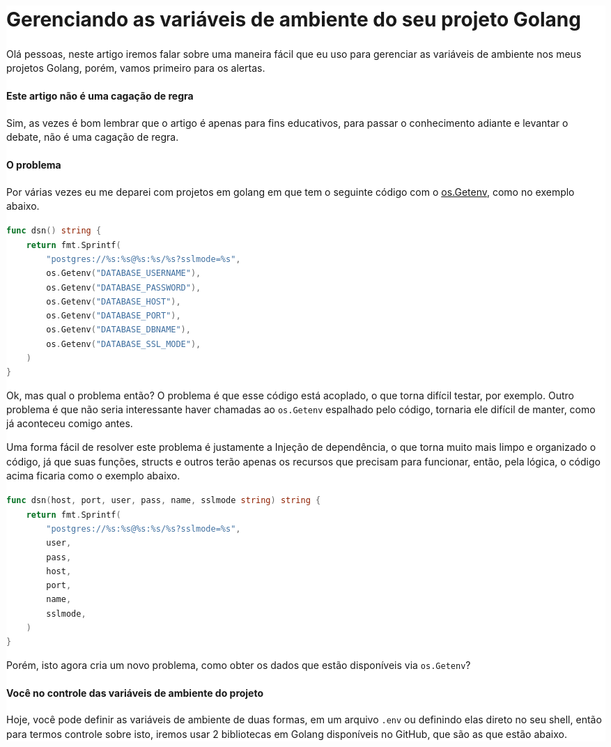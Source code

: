 # Gerenciando as variáveis de ambiente do seu projeto Golang

Olá pessoas, neste artigo iremos falar sobre uma maneira fácil que eu uso para gerenciar as variáveis de ambiente nos meus projetos Golang, porém, vamos primeiro para os alertas.

#### Este artigo não é uma cagação de regra
Sim, as vezes é bom lembrar que o artigo é apenas para fins educativos, para passar o conhecimento adiante e levantar o debate, não é uma cagação de regra.

#### O problema
Por várias vezes eu me deparei com projetos em golang em que tem o seguinte código com o [os.Getenv](https://pkg.go.dev/os#Getenv), como no exemplo abaixo.
```go
func dsn() string {
	return fmt.Sprintf(
		"postgres://%s:%s@%s:%s/%s?sslmode=%s",
		os.Getenv("DATABASE_USERNAME"),
		os.Getenv("DATABASE_PASSWORD"),
		os.Getenv("DATABASE_HOST"),
		os.Getenv("DATABASE_PORT"),
		os.Getenv("DATABASE_DBNAME"),
		os.Getenv("DATABASE_SSL_MODE"),
	)
}
```
Ok, mas qual o problema então? O problema é que esse código está acoplado, o que torna difícil testar, por exemplo. Outro problema é que não seria interessante haver chamadas ao `os.Getenv` espalhado pelo código, tornaria ele difícil de manter, como já aconteceu comigo antes.

Uma forma fácil de resolver este problema é justamente a Injeção de dependência, o que torna muito mais limpo e organizado o código, já que suas funções, structs e outros terão apenas os recursos que precisam para funcionar, então, pela lógica, o código acima ficaria como o exemplo abaixo.
```go
func dsn(host, port, user, pass, name, sslmode string) string {
	return fmt.Sprintf(
		"postgres://%s:%s@%s:%s/%s?sslmode=%s", 
		user, 
		pass, 
		host, 
		port, 
		name, 
		sslmode,
	)
}
```
Porém, isto agora cria um novo problema, como obter os dados que estão disponíveis via `os.Getenv`? 

#### Você no controle das variáveis de ambiente do projeto

Hoje, você pode definir as variáveis de ambiente de duas formas, em um arquivo `.env` ou definindo elas direto no seu shell, então para termos controle sobre isto, iremos usar 2 bibliotecas em Golang disponíveis no GitHub, que são as que estão abaixo.
